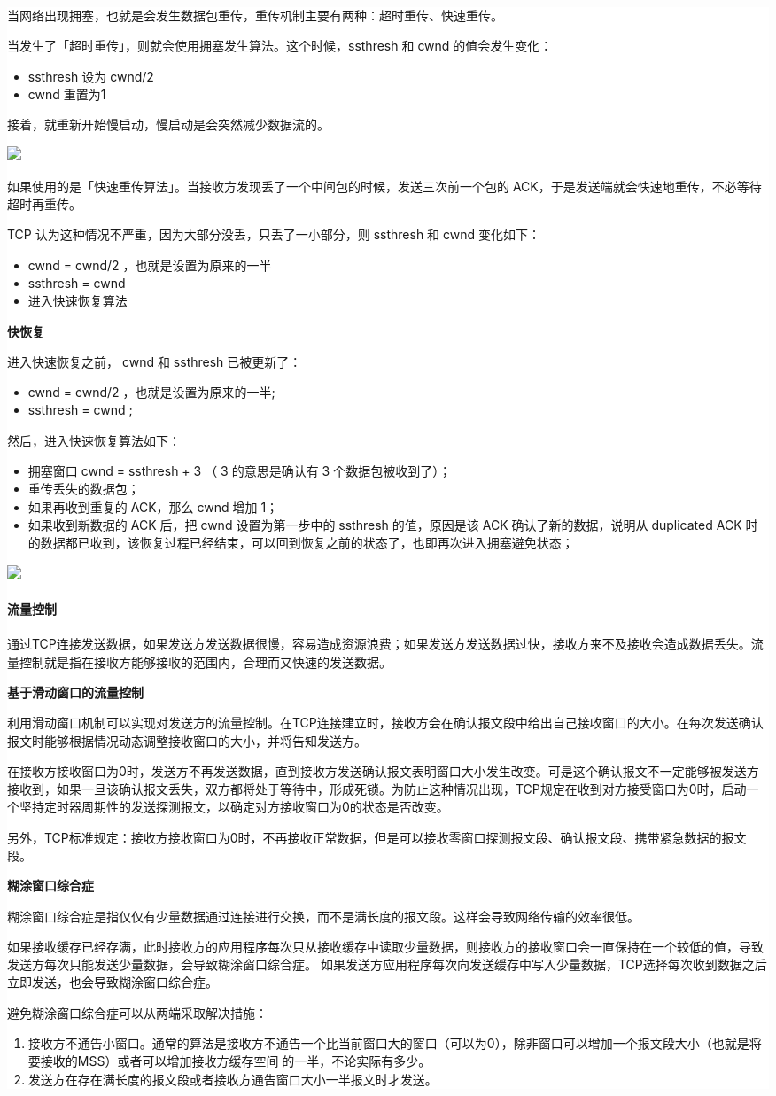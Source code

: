 当网络出现拥塞，也就是会发生数据包重传，重传机制主要有两种：超时重传、快速重传。

当发生了「超时重传」，则就会使用拥塞发生算法。这个时候，ssthresh 和 cwnd 的值会发生变化：

- ssthresh 设为 cwnd/2 
- cwnd 重置为1

接着，就重新开始慢启动，慢启动是会突然减少数据流的。

![](https://cdn.jsdelivr.net/gh/gyl-coder/bookImgs/java/network/10.png)

如果使用的是「快速重传算法」。当接收方发现丢了一个中间包的时候，发送三次前一个包的 ACK，于是发送端就会快速地重传，不必等待超时再重传。

TCP 认为这种情况不严重，因为大部分没丢，只丢了一小部分，则 ssthresh 和 cwnd 变化如下：

- cwnd = cwnd/2 ，也就是设置为原来的一半
- ssthresh = cwnd
- 进入快速恢复算法

**快恢复**

进入快速恢复之前， cwnd 和 ssthresh 已被更新了：

- cwnd = cwnd/2 ，也就是设置为原来的一半;
- ssthresh = cwnd ;

然后，进入快速恢复算法如下：

- 拥塞窗口 cwnd = ssthresh + 3 （ 3 的意思是确认有 3 个数据包被收到了）；
- 重传丢失的数据包；
- 如果再收到重复的 ACK，那么 cwnd 增加 1；
- 如果收到新数据的 ACK 后，把 cwnd 设置为第一步中的 ssthresh 的值，原因是该 ACK 确认了新的数据，说明从 duplicated ACK 时的数据都已收到，该恢复过程已经结束，可以回到恢复之前的状态了，也即再次进入拥塞避免状态；

![](https://cdn.jsdelivr.net/gh/gyl-coder/bookImgs/java/network/11.png)

#### 流量控制

通过TCP连接发送数据，如果发送方发送数据很慢，容易造成资源浪费；如果发送方发送数据过快，接收方来不及接收会造成数据丢失。流量控制就是指在接收方能够接收的范围内，合理而又快速的发送数据。

**基于滑动窗口的流量控制**

利用滑动窗口机制可以实现对发送方的流量控制。在TCP连接建立时，接收方会在确认报文段中给出自己接收窗口的大小。在每次发送确认报文时能够根据情况动态调整接收窗口的大小，并将告知发送方。

在接收方接收窗口为0时，发送方不再发送数据，直到接收方发送确认报文表明窗口大小发生改变。可是这个确认报文不一定能够被发送方接收到，如果一旦该确认报文丢失，双方都将处于等待中，形成死锁。为防止这种情况出现，TCP规定在收到对方接受窗口为0时，启动一个坚持定时器周期性的发送探测报文，以确定对方接收窗口为0的状态是否改变。

另外，TCP标准规定：接收方接收窗口为0时，不再接收正常数据，但是可以接收零窗口探测报文段、确认报文段、携带紧急数据的报文段。

**糊涂窗口综合症**

糊涂窗口综合症是指仅仅有少量数据通过连接进行交换，而不是满长度的报文段。这样会导致网络传输的效率很低。

如果接收缓存已经存满，此时接收方的应用程序每次只从接收缓存中读取少量数据，则接收方的接收窗口会一直保持在一个较低的值，导致发送方每次只能发送少量数据，会导致糊涂窗口综合症。
如果发送方应用程序每次向发送缓存中写入少量数据，TCP选择每次收到数据之后立即发送，也会导致糊涂窗口综合症。

避免糊涂窗口综合症可以从两端采取解决措施：

1. 接收方不通告小窗口。通常的算法是接收方不通告一个比当前窗口大的窗口（可以为0），除非窗口可以增加一个报文段大小（也就是将要接收的MSS）或者可以增加接收方缓存空间 的一半，不论实际有多少。
2. 发送方在存在满长度的报文段或者接收方通告窗口大小一半报文时才发送。
